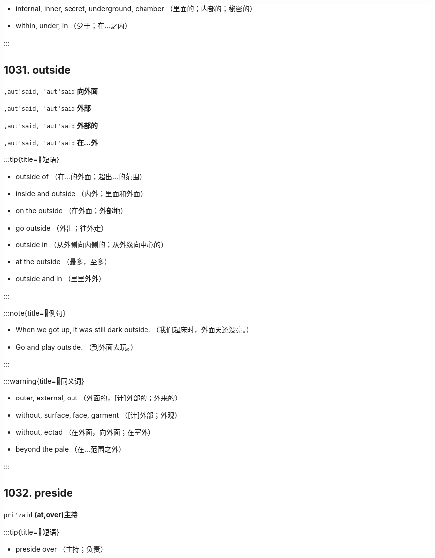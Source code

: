- internal, inner, secret, underground, chamber （里面的；内部的；秘密的）

- within, under, in （少于；在…之内）

:::


## 1031. outside

`,aut'said, 'aut'said`  **向外面**

`,aut'said, 'aut'said`  **外部**

`,aut'said, 'aut'said`  **外部的**

`,aut'said, 'aut'said`  **在…外**

:::tip{title=🤩短语}

- outside of （在…的外面；超出…的范围）

- inside and outside （内外；里面和外面）

- on the outside （在外面；外部地）

- go outside （外出；往外走）

- outside in （从外侧向内侧的；从外缘向中心的）

- at the outside （最多，至多）

- outside and in （里里外外）

:::

:::note{title=🎤例句}

- When we got up, it was still dark outside. （我们起床时，外面天还没亮。）

- Go and play outside. （到外面去玩。）

:::

:::warning{title=🤔同义词}

- outer, external, out （外面的，[计]外部的；外来的）

- without, surface, face, garment （[计]外部；外观）

- without, ectad （在外面，向外面；在室外）

- beyond the pale （在…范围之外）

:::


## 1032. preside

`pri'zaid`  **(at,over)主持**

:::tip{title=🤩短语}

- preside over （主持；负责）
